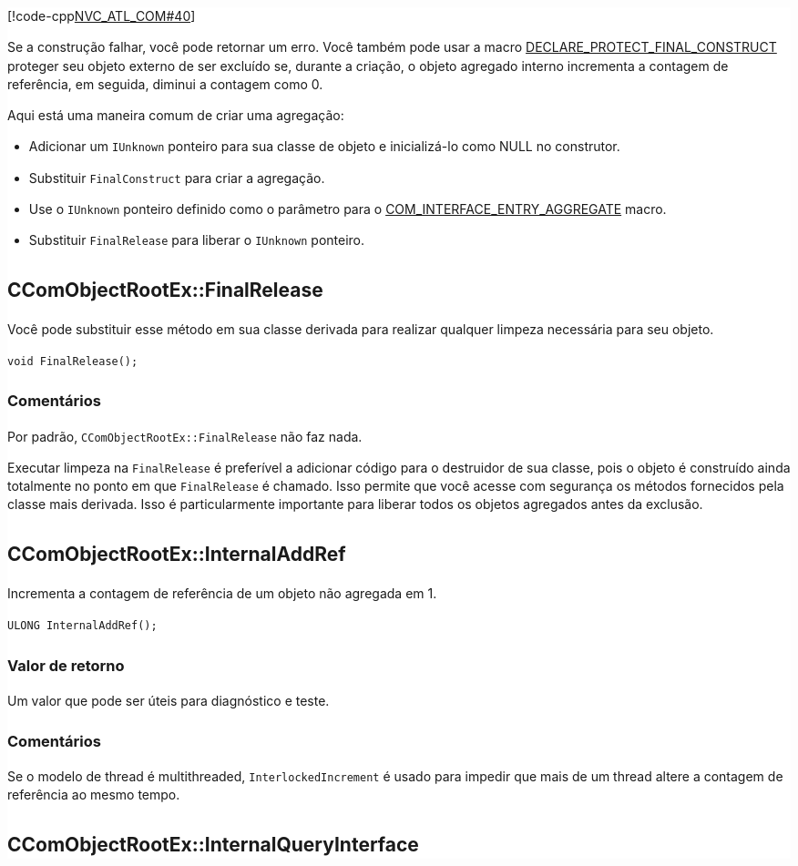 [!code-cpp[NVC_ATL_COM#40](../../atl/codesnippet/cpp/ccomobjectrootex-class_1.h)]

Se a construção falhar, você pode retornar um erro. Você também pode usar a macro [DECLARE_PROTECT_FINAL_CONSTRUCT](aggregation-and-class-factory-macros.md#declare_protect_final_construct) proteger seu objeto externo de ser excluído se, durante a criação, o objeto agregado interno incrementa a contagem de referência, em seguida, diminui a contagem como 0.

Aqui está uma maneira comum de criar uma agregação:

- Adicionar um `IUnknown` ponteiro para sua classe de objeto e inicializá-lo como NULL no construtor.

- Substituir `FinalConstruct` para criar a agregação.

- Use o `IUnknown` ponteiro definido como o parâmetro para o [COM_INTERFACE_ENTRY_AGGREGATE](com-interface-entry-macros.md#com_interface_entry_aggregate) macro.

- Substituir `FinalRelease` para liberar o `IUnknown` ponteiro.

##  <a name="finalrelease"></a>  CComObjectRootEx::FinalRelease

Você pode substituir esse método em sua classe derivada para realizar qualquer limpeza necessária para seu objeto.

```
void FinalRelease();
```

### <a name="remarks"></a>Comentários

Por padrão, `CComObjectRootEx::FinalRelease` não faz nada.

Executar limpeza na `FinalRelease` é preferível a adicionar código para o destruidor de sua classe, pois o objeto é construído ainda totalmente no ponto em que `FinalRelease` é chamado. Isso permite que você acesse com segurança os métodos fornecidos pela classe mais derivada. Isso é particularmente importante para liberar todos os objetos agregados antes da exclusão.

##  <a name="internaladdref"></a>  CComObjectRootEx::InternalAddRef

Incrementa a contagem de referência de um objeto não agregada em 1.

```
ULONG InternalAddRef();
```

### <a name="return-value"></a>Valor de retorno

Um valor que pode ser úteis para diagnóstico e teste.

### <a name="remarks"></a>Comentários

Se o modelo de thread é multithreaded, `InterlockedIncrement` é usado para impedir que mais de um thread altere a contagem de referência ao mesmo tempo.

##  <a name="internalqueryinterface"></a>  CComObjectRootEx::InternalQueryInterface
